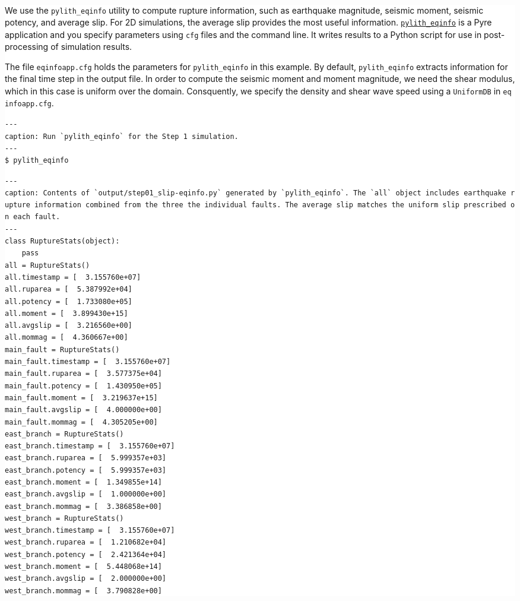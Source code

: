 We use the `pylith_eqinfo` utility to compute rupture information, such as earthquake magnitude, seismic moment, seismic potency, and average slip.
For 2D simulations, the average slip provides the most useful information.
[`pylith_eqinfo`](../../run-pylith/utilities.md) is a Pyre application and you specify parameters using `cfg` files and the command line.
It writes results to a Python script for use in post-processing of simulation results.

The file `eqinfoapp.cfg` holds the parameters for `pylith_eqinfo` in this example.
By default, `pylith_eqinfo` extracts information for the final time step in the output file.
In order to compute the seismic moment and moment magnitude, we need the shear modulus, which in this case is uniform over the domain.
Consquently, we specify the density and shear wave speed using a `UniformDB` in `eqinfoapp.cfg`.

```{code-block} console
---
caption: Run `pylith_eqinfo` for the Step 1 simulation.
---
$ pylith_eqinfo
```

```{code-block} python
---
caption: Contents of `output/step01_slip-eqinfo.py` generated by `pylith_eqinfo`. The `all` object includes earthquake rupture information combined from the three the individual faults. The average slip matches the uniform slip prescribed on each fault.
---
class RuptureStats(object):
    pass
all = RuptureStats()
all.timestamp = [  3.155760e+07]
all.ruparea = [  5.387992e+04]
all.potency = [  1.733080e+05]
all.moment = [  3.899430e+15]
all.avgslip = [  3.216560e+00]
all.mommag = [  4.360667e+00]
main_fault = RuptureStats()
main_fault.timestamp = [  3.155760e+07]
main_fault.ruparea = [  3.577375e+04]
main_fault.potency = [  1.430950e+05]
main_fault.moment = [  3.219637e+15]
main_fault.avgslip = [  4.000000e+00]
main_fault.mommag = [  4.305205e+00]
east_branch = RuptureStats()
east_branch.timestamp = [  3.155760e+07]
east_branch.ruparea = [  5.999357e+03]
east_branch.potency = [  5.999357e+03]
east_branch.moment = [  1.349855e+14]
east_branch.avgslip = [  1.000000e+00]
east_branch.mommag = [  3.386858e+00]
west_branch = RuptureStats()
west_branch.timestamp = [  3.155760e+07]
west_branch.ruparea = [  1.210682e+04]
west_branch.potency = [  2.421364e+04]
west_branch.moment = [  5.448068e+14]
west_branch.avgslip = [  2.000000e+00]
west_branch.mommag = [  3.790828e+00]
```
